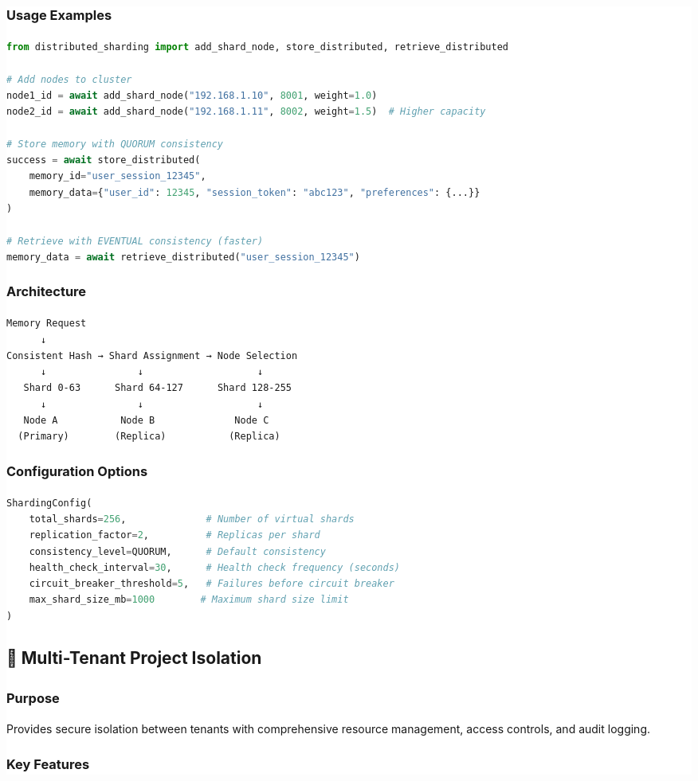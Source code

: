 ### Usage Examples

```python
from distributed_sharding import add_shard_node, store_distributed, retrieve_distributed

# Add nodes to cluster
node1_id = await add_shard_node("192.168.1.10", 8001, weight=1.0)
node2_id = await add_shard_node("192.168.1.11", 8002, weight=1.5)  # Higher capacity

# Store memory with QUORUM consistency
success = await store_distributed(
    memory_id="user_session_12345",
    memory_data={"user_id": 12345, "session_token": "abc123", "preferences": {...}}
)

# Retrieve with EVENTUAL consistency (faster)
memory_data = await retrieve_distributed("user_session_12345")
```

### Architecture

```
Memory Request
      ↓
Consistent Hash → Shard Assignment → Node Selection
      ↓                ↓                    ↓
   Shard 0-63      Shard 64-127      Shard 128-255
      ↓                ↓                    ↓
   Node A           Node B              Node C
  (Primary)        (Replica)           (Replica)
```

### Configuration Options

```python
ShardingConfig(
    total_shards=256,              # Number of virtual shards
    replication_factor=2,          # Replicas per shard
    consistency_level=QUORUM,      # Default consistency
    health_check_interval=30,      # Health check frequency (seconds)
    circuit_breaker_threshold=5,   # Failures before circuit breaker
    max_shard_size_mb=1000        # Maximum shard size limit
)
```

## 🏢 Multi-Tenant Project Isolation

### Purpose
Provides secure isolation between tenants with comprehensive resource management, access controls, and audit logging.

### Key Features
